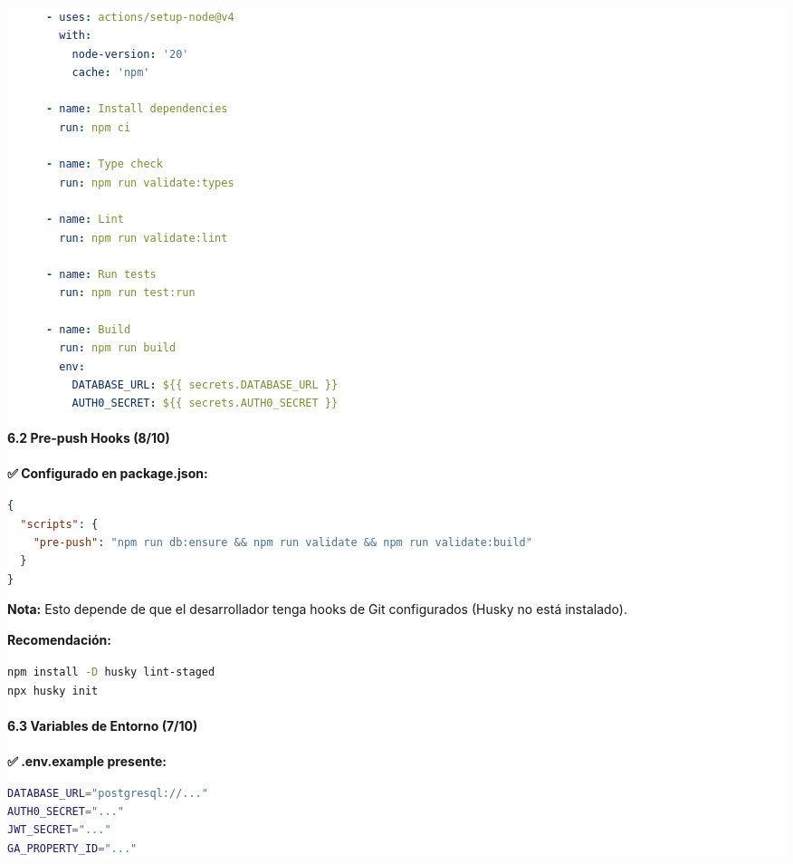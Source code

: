 ```yaml
      - uses: actions/setup-node@v4
        with:
          node-version: '20'
          cache: 'npm'
      
      - name: Install dependencies
        run: npm ci
      
      - name: Type check
        run: npm run validate:types
      
      - name: Lint
        run: npm run validate:lint
      
      - name: Run tests
        run: npm run test:run
      
      - name: Build
        run: npm run build
        env:
          DATABASE_URL: ${{ secrets.DATABASE_URL }}
          AUTH0_SECRET: ${{ secrets.AUTH0_SECRET }}
```

#### 6.2 Pre-push Hooks (8/10)

**✅ Configurado en package.json:**
```json
{
  "scripts": {
    "pre-push": "npm run db:ensure && npm run validate && npm run validate:build"
  }
}
```

**Nota:** Esto depende de que el desarrollador tenga hooks de Git configurados (Husky no está instalado).

**Recomendación:**
```bash
npm install -D husky lint-staged
npx husky init
```

#### 6.3 Variables de Entorno (7/10)

**✅ .env.example presente:**
```bash
DATABASE_URL="postgresql://..."
AUTH0_SECRET="..."
JWT_SECRET="..."
GA_PROPERTY_ID="..."
```
